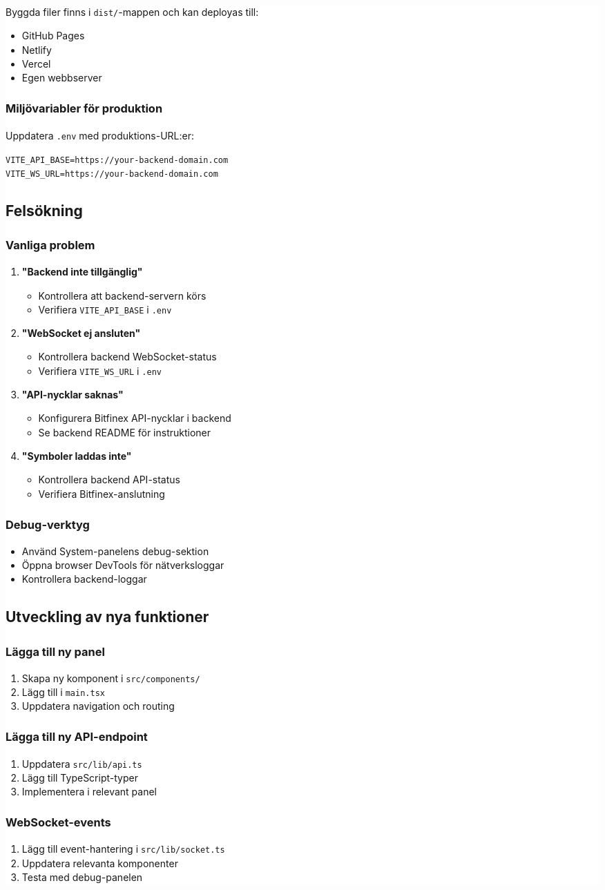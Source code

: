 Byggda filer finns i `dist/`-mappen och kan deployas till:

- GitHub Pages
- Netlify
- Vercel
- Egen webbserver

### Miljövariabler för produktion

Uppdatera `.env` med produktions-URL:er:

```env
VITE_API_BASE=https://your-backend-domain.com
VITE_WS_URL=https://your-backend-domain.com
```

## Felsökning

### Vanliga problem

1. **"Backend inte tillgänglig"**

   - Kontrollera att backend-servern körs
   - Verifiera `VITE_API_BASE` i `.env`

2. **"WebSocket ej ansluten"**

   - Kontrollera backend WebSocket-status
   - Verifiera `VITE_WS_URL` i `.env`

3. **"API-nycklar saknas"**

   - Konfigurera Bitfinex API-nycklar i backend
   - Se backend README för instruktioner

4. **"Symboler laddas inte"**
   - Kontrollera backend API-status
   - Verifiera Bitfinex-anslutning

### Debug-verktyg

- Använd System-panelens debug-sektion
- Öppna browser DevTools för nätverksloggar
- Kontrollera backend-loggar

## Utveckling av nya funktioner

### Lägga till ny panel

1. Skapa ny komponent i `src/components/`
2. Lägg till i `main.tsx`
3. Uppdatera navigation och routing

### Lägga till ny API-endpoint

1. Uppdatera `src/lib/api.ts`
2. Lägg till TypeScript-typer
3. Implementera i relevant panel

### WebSocket-events

1. Lägg till event-hantering i `src/lib/socket.ts`
2. Uppdatera relevanta komponenter
3. Testa med debug-panelen
